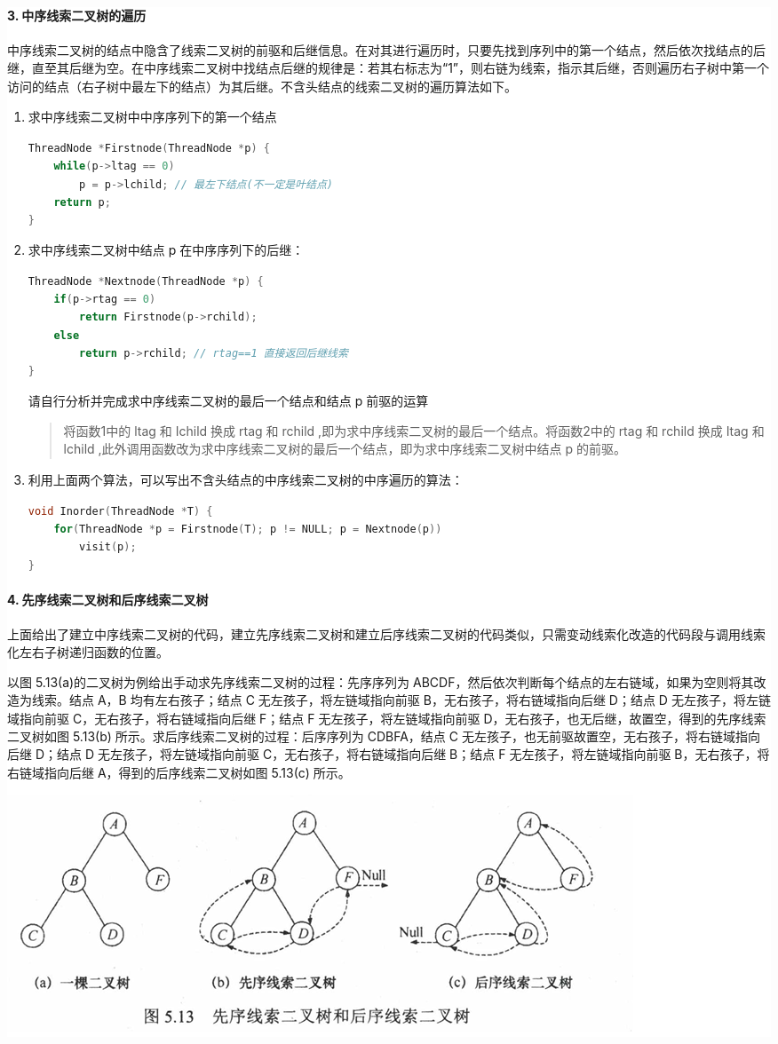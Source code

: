 #### 3. 中序线索二叉树的遍历

中序线索二叉树的结点中隐含了线索二叉树的前驱和后继信息。在对其进行遍历时，只要先找到序列中的第一个结点，然后依次找结点的后继，直至其后继为空。在中序线索二叉树中找结点后继的规律是：若其右标志为“1”，则右链为线索，指示其后继，否则遍历右子树中第一个访问的结点（右子树中最左下的结点）为其后继。不含头结点的线索二叉树的遍历算法如下。

1. 求中序线索二叉树中中序序列下的第一个结点
   ```c++
   ThreadNode *Firstnode(ThreadNode *p) {
       while(p->ltag == 0)
           p = p->lchild; // 最左下结点(不一定是叶结点)
       return p;
   }
   ```

2. 求中序线索二叉树中结点 p 在中序序列下的后继：
   ```c++
   ThreadNode *Nextnode(ThreadNode *p) {
       if(p->rtag == 0)
           return Firstnode(p->rchild);
       else
           return p->rchild; // rtag==1 直接返回后继线索
   }
   ```

   请自行分析并完成求中序线索二叉树的最后一个结点和结点 p 前驱的运算

   > 将函数1中的 ltag 和 Ichild 换成 rtag 和 rchild ,即为求中序线索二叉树的最后一个结点。将函数2中的 rtag 和 rchild  换成 Itag 和 lchild ,此外调用函数改为求中序线索二叉树的最后一个结点，即为求中序线索二叉树中结点 p 的前驱。

3. 利用上面两个算法，可以写出不含头结点的中序线索二叉树的中序遍历的算法：
   ```c++
   void Inorder(ThreadNode *T) {
       for(ThreadNode *p = Firstnode(T); p != NULL; p = Nextnode(p))
           visit(p);
   }
   ```

   

#### 4. 先序线索二叉树和后序线索二叉树

上面给出了建立中序线索二叉树的代码，建立先序线索二叉树和建立后序线索二叉树的代码类似，只需变动线索化改造的代码段与调用线索化左右子树递归函数的位置。

以图 5.13(a)的二叉树为例给出手动求先序线索二叉树的过程：先序序列为 ABCDF，然后依次判断每个结点的左右链域，如果为空则将其改造为线索。结点 A，B 均有左右孩子；结点 C 无左孩子，将左链域指向前驱 B，无右孩子，将右链域指向后继 D；结点 D 无左孩子，将左链域指向前驱 C，无右孩子，将右链域指向后继 F；结点 F 无左孩子，将左链域指向前驱 D，无右孩子，也无后继，故置空，得到的先序线索二叉树如图 5.13(b) 所示。求后序线索二叉树的过程：后序序列为 CDBFA，结点 C 无左孩子，也无前驱故置空，无右孩子，将右链域指向后继 D；结点 D 无左孩子，将左链域指向前驱 C，无右孩子，将右链域指向后继 B；结点 F 无左孩子，将左链域指向前驱 B，无右孩子，将右链域指向后继 A，得到的后序线索二叉树如图 5.13(c) 所示。

![13](.\image\datastruct\5-13.png)
